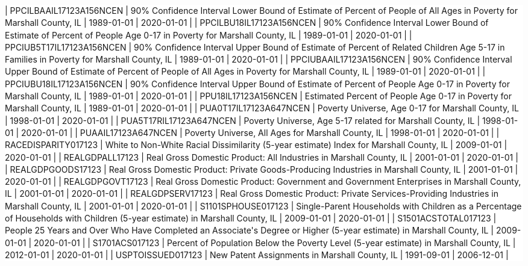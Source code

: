 | PPCILBAAIL17123A156NCEN   | 90% Confidence Interval Lower Bound of Estimate of Percent of People of All Ages in Poverty for Marshall County, IL                                                          | 1989-01-01          | 2020-01-01        |
| PPCILBU18IL17123A156NCEN  | 90% Confidence Interval Lower Bound of Estimate of Percent of People Age 0-17 in Poverty for Marshall County, IL                                                             | 1989-01-01          | 2020-01-01        |
| PPCIUB5T17IL17123A156NCEN | 90% Confidence Interval Upper Bound of Estimate of Percent of Related Children Age 5-17 in Families in Poverty for Marshall County, IL                                       | 1989-01-01          | 2020-01-01        |
| PPCIUBAAIL17123A156NCEN   | 90% Confidence Interval Upper Bound of Estimate of Percent of People of All Ages in Poverty for Marshall County, IL                                                          | 1989-01-01          | 2020-01-01        |
| PPCIUBU18IL17123A156NCEN  | 90% Confidence Interval Upper Bound of Estimate of Percent of People Age 0-17 in Poverty for Marshall County, IL                                                             | 1989-01-01          | 2020-01-01        |
| PPU18IL17123A156NCEN      | Estimated Percent of People Age 0-17 in Poverty for Marshall County, IL                                                                                                      | 1989-01-01          | 2020-01-01        |
| PUA0T17IL17123A647NCEN    | Poverty Universe, Age 0-17 for Marshall County, IL                                                                                                                           | 1998-01-01          | 2020-01-01        |
| PUA5T17RIL17123A647NCEN   | Poverty Universe, Age 5-17 related for Marshall County, IL                                                                                                                   | 1998-01-01          | 2020-01-01        |
| PUAAIL17123A647NCEN       | Poverty Universe, All Ages for Marshall County, IL                                                                                                                           | 1998-01-01          | 2020-01-01        |
| RACEDISPARITY017123       | White to Non-White Racial Dissimilarity (5-year estimate) Index for Marshall County, IL                                                                                      | 2009-01-01          | 2020-01-01        |
| REALGDPALL17123           | Real Gross Domestic Product: All Industries in Marshall County, IL                                                                                                           | 2001-01-01          | 2020-01-01        |
| REALGDPGOODS17123         | Real Gross Domestic Product: Private Goods-Producing Industries in Marshall County, IL                                                                                       | 2001-01-01          | 2020-01-01        |
| REALGDPGOVT17123          | Real Gross Domestic Product: Government and Government Enterprises in Marshall County, IL                                                                                    | 2001-01-01          | 2020-01-01        |
| REALGDPSERV17123          | Real Gross Domestic Product: Private Services-Providing Industries in Marshall County, IL                                                                                    | 2001-01-01          | 2020-01-01        |
| S1101SPHOUSE017123        | Single-Parent Households with Children as a Percentage of Households with Children (5-year estimate) in Marshall County, IL                                                  | 2009-01-01          | 2020-01-01        |
| S1501ACSTOTAL017123       | People 25 Years and Over Who Have Completed an Associate's Degree or Higher (5-year estimate) in Marshall County, IL                                                         | 2009-01-01          | 2020-01-01        |
| S1701ACS017123            | Percent of Population Below the Poverty Level (5-year estimate) in Marshall County, IL                                                                                       | 2012-01-01          | 2020-01-01        |
| USPTOISSUED017123         | New Patent Assignments in Marshall County, IL                                                                                                                                | 1991-09-01          | 2006-12-01        |